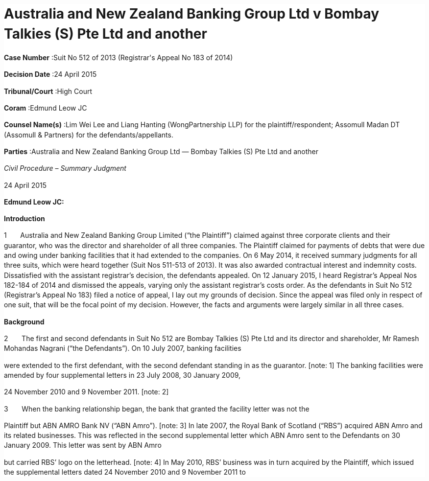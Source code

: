 # Australia and New Zealand Banking Group Ltd v Bombay Talkies (S) Pte Ltd and another 



**Case Number** :Suit No 512 of 2013 (Registrar's Appeal No 183 of 2014) 

**Decision Date** :24 April 2015 

**Tribunal/Court** :High Court 

**Coram** :Edmund Leow JC 

**Counsel Name(s)** :Lim Wei Lee and Liang Hanting (WongPartnership LLP) for the plaintiff/respondent; Assomull Madan DT (Assomull & Partners) for the defendants/appellants. 

**Parties** :Australia and New Zealand Banking Group Ltd — Bombay Talkies (S) Pte Ltd and another 

_Civil Procedure_ – _Summary Judgment_ 

24 April 2015 

**Edmund Leow JC:** 

**Introduction** 

1       Australia and New Zealand Banking Group Limited (“the Plaintiff”) claimed against three corporate clients and their guarantor, who was the director and shareholder of all three companies. The Plaintiff claimed for payments of debts that were due and owing under banking facilities that it had extended to the companies. On 6 May 2014, it received summary judgments for all three suits, which were heard together (Suit Nos 511-513 of 2013). It was also awarded contractual interest and indemnity costs. Dissatisfied with the assistant registrar’s decision, the defendants appealed. On 12 January 2015, I heard Registrar’s Appeal Nos 182-184 of 2014 and dismissed the appeals, varying only the assistant registrar’s costs order. As the defendants in Suit No 512 (Registrar’s Appeal No 183) filed a notice of appeal, I lay out my grounds of decision. Since the appeal was filed only in respect of one suit, that will be the focal point of my decision. However, the facts and arguments were largely similar in all three cases. 

**Background** 

2       The first and second defendants in Suit No 512 are Bombay Talkies (S) Pte Ltd and its director and shareholder, Mr Ramesh Mohandas Nagrani (“the Defendants”). On 10 July 2007, banking facilities 

were extended to the first defendant, with the second defendant standing in as the guarantor. [note: 1] The banking facilities were amended by four supplemental letters in 23 July 2008, 30 January 2009, 

24 November 2010 and 9 November 2011. [note: 2] 

3       When the banking relationship began, the bank that granted the facility letter was not the 

Plaintiff but ABN AMRO Bank NV (“ABN Amro”). [note: 3] In late 2007, the Royal Bank of Scotland (“RBS”) acquired ABN Amro and its related businesses. This was reflected in the second supplemental letter which ABN Amro sent to the Defendants on 30 January 2009. This letter was sent by ABN Amro 

but carried RBS’ logo on the letterhead. [note: 4] In May 2010, RBS’ business was in turn acquired by the Plaintiff, which issued the supplemental letters dated 24 November 2010 and 9 November 2011 to 

